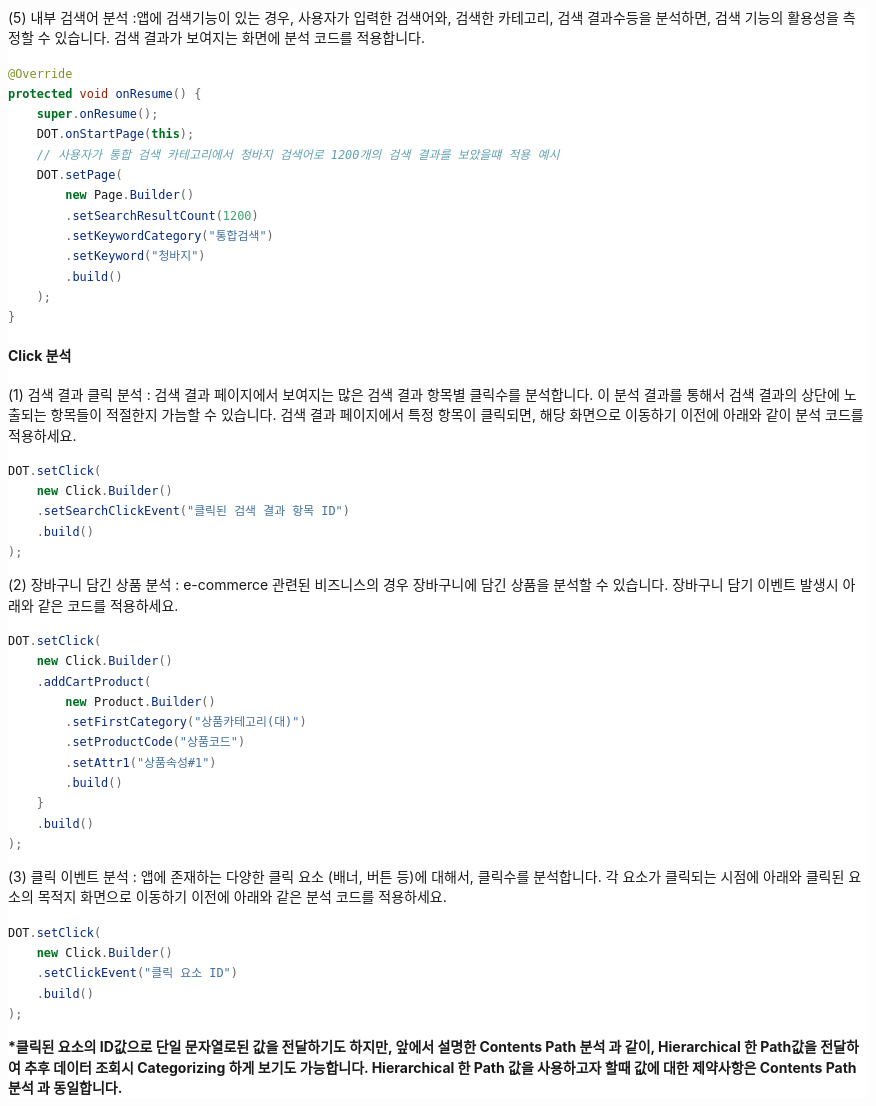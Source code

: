 (5) 내부 검색어 분석 :앱에 검색기능이 있는 경우, 사용자가 입력한 검색어와, 검색한 카테고리, 검색 결과수등을 분석하면, 검색 기능의 활용성을 측정할 수 있습니다. 검색 결과가 보여지는 화면에 분석 코드를 적용합니다.

```java
@Override
protected void onResume() {
    super.onResume();
    DOT.onStartPage(this);
    // 사용자가 통합 검색 카테고리에서 청바지 검색어로 1200개의 검색 결과를 보았을떄 적용 예시 
    DOT.setPage(
        new Page.Builder()
        .setSearchResultCount(1200)
        .setKeywordCategory("통합검색")
        .setKeyword("청바지")
        .build()
    );
} 
```

#### Click 분석

(1) 검색 결과 클릭 분석 : 검색 결과 페이지에서 보여지는 많은 검색 결과 항목별 클릭수를 분석합니다.
이 분석 결과를 통해서 검색 결과의 상단에 노출되는 항목들이 적절한지 가늠할 수 있습니다. 검색 결과 페이지에서 특정 항목이 클릭되면, 해당 화면으로 이동하기 이전에 아래와 같이 분석 코드를 적용하세요.

```java
DOT.setClick(
    new Click.Builder() 
    .setSearchClickEvent("클릭된 검색 결과 항목 ID") 
    .build()
);
```

(2) 장바구니 담긴 상품 분석 : e-commerce 관련된 비즈니스의 경우 장바구니에 담긴 상품을 분석할 수 있습니다. 장바구니 담기 이벤트 발생시 아래와 같은 코드를 적용하세요.

```java
DOT.setClick(
    new Click.Builder() 
    .addCartProduct(
        new Product.Builder()
        .setFirstCategory("상품카테고리(대)")
        .setProductCode("상품코드")
        .setAttr1("상품속성#1")
        .build()
    }
    .build()
);
```

(3) 클릭 이벤트 분석 : 앱에 존재하는 다양한 클릭 요소 (배너, 버튼 등)에 대해서, 클릭수를 분석합니다. 각 요소가 클릭되는 시점에 아래와 클릭된 요소의 목적지 화면으로 이동하기 이전에 아래와 같은 분석 코드를 적용하세요.

```java
DOT.setClick(
    new Click.Builder() 
    .setClickEvent("클릭 요소 ID") 
    .build()
);
```
**\*클릭된 요소의 ID값으로 단일 문자열로된 값을 전달하기도 하지만, 앞에서 설명한 Contents Path 분석 과 같이, Hierarchical 한 Path값을 전달하여 추후 데이터 조회시 Categorizing 하게 보기도 가능합니다. Hierarchical 한 Path 값을 사용하고자 할때 값에 대한 제약사항은 Contents Path 분석 과 동일합니다.**
